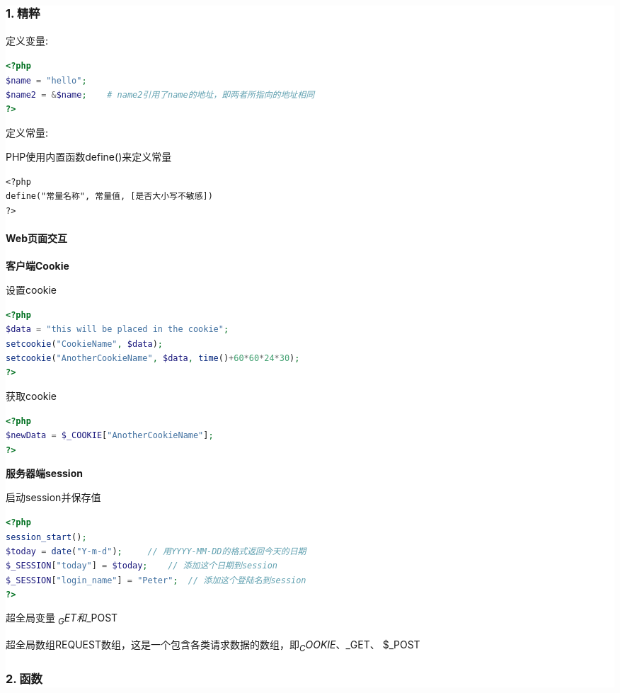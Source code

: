 ### 1. 精粹 ###

定义变量: 

``` php 
<?php 
$name = "hello";
$name2 = &$name;    # name2引用了name的地址，即两者所指向的地址相同
?>
```

定义常量:

PHP使用内置函数define()来定义常量
```
<?php 
define("常量名称", 常量值, [是否大小写不敏感])
?>
```

#### __Web页面交互__

__客户端Cookie__ 

设置cookie 
``` php
<?php 
$data = "this will be placed in the cookie";
setcookie("CookieName", $data);
setcookie("AnotherCookieName", $data, time()+60*60*24*30);
?>
```
获取cookie 
``` php 
<?php
$newData = $_COOKIE["AnotherCookieName"];
?>
```

__服务器端session__

启动session并保存值
``` php
<?php 
session_start();
$today = date("Y-m-d");     // 用YYYY-MM-DD的格式返回今天的日期
$_SESSION["today"] = $today;    // 添加这个日期到session 
$_SESSION["login_name"] = "Peter";  // 添加这个登陆名到session 
?>
```

超全局变量 $_GET和$_POST

超全局数组REQUEST数组，这是一个包含各类请求数据的数组，即$_COOKIE、$_GET、
$_POST

### 2. 函数 ###
